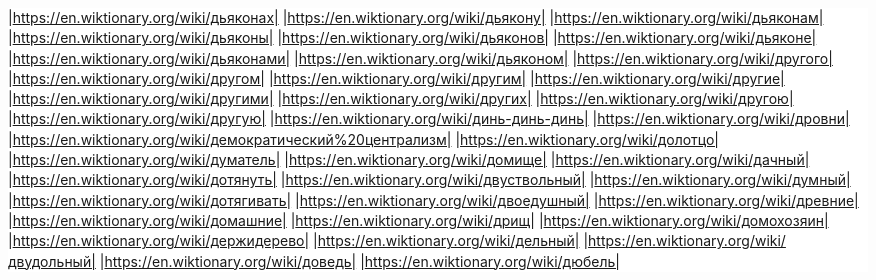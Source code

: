 |https://en.wiktionary.org/wiki/дьяконах|
|https://en.wiktionary.org/wiki/дьякону|
|https://en.wiktionary.org/wiki/дьяконам|
|https://en.wiktionary.org/wiki/дьяконы|
|https://en.wiktionary.org/wiki/дьяконов|
|https://en.wiktionary.org/wiki/дьяконе|
|https://en.wiktionary.org/wiki/дьяконами|
|https://en.wiktionary.org/wiki/дьяконом|
|https://en.wiktionary.org/wiki/другого|
|https://en.wiktionary.org/wiki/другом|
|https://en.wiktionary.org/wiki/другим|
|https://en.wiktionary.org/wiki/другие|
|https://en.wiktionary.org/wiki/другими|
|https://en.wiktionary.org/wiki/других|
|https://en.wiktionary.org/wiki/другою|
|https://en.wiktionary.org/wiki/другую|
|https://en.wiktionary.org/wiki/динь-динь-динь|
|https://en.wiktionary.org/wiki/дровни|
|https://en.wiktionary.org/wiki/демократический%20централизм|
|https://en.wiktionary.org/wiki/долотцо|
|https://en.wiktionary.org/wiki/думатель|
|https://en.wiktionary.org/wiki/домище|
|https://en.wiktionary.org/wiki/дачный|
|https://en.wiktionary.org/wiki/дотянуть|
|https://en.wiktionary.org/wiki/двуствольный|
|https://en.wiktionary.org/wiki/думный|
|https://en.wiktionary.org/wiki/дотягивать|
|https://en.wiktionary.org/wiki/двоедушный|
|https://en.wiktionary.org/wiki/древние|
|https://en.wiktionary.org/wiki/домашние|
|https://en.wiktionary.org/wiki/дрищ|
|https://en.wiktionary.org/wiki/домохозяин|
|https://en.wiktionary.org/wiki/держидерево|
|https://en.wiktionary.org/wiki/дельный|
|https://en.wiktionary.org/wiki/двудольный|
|https://en.wiktionary.org/wiki/доведь|
|https://en.wiktionary.org/wiki/дюбель|